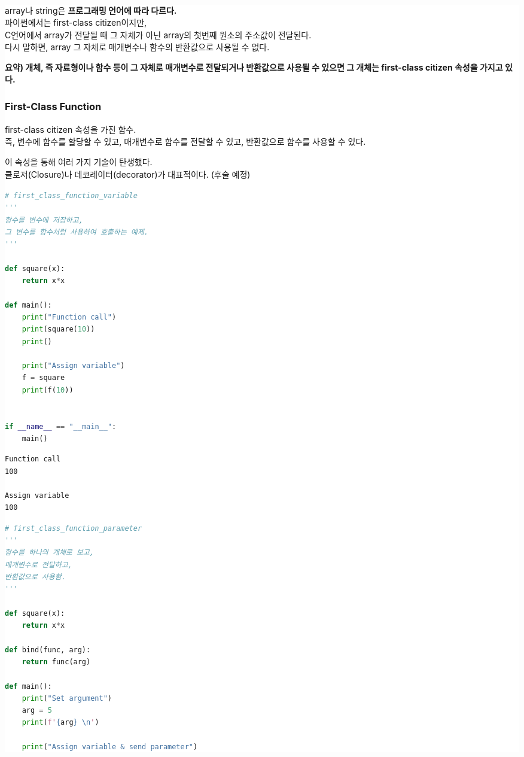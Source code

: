array나 string은 **프로그래밍 언어에 따라 다르다.**   
파이썬에서는 first-class citizen이지만,    
C언어에서 array가 전달될 때 그 자체가 아닌 array의 첫번째 원소의 주소값이 전달된다.   
다시 말하면, array 그 자체로 매개변수나 함수의 반환값으로 사용될 수 없다.

**요약) 개체, 즉 자료형이나 함수 등이 그 자체로 매개변수로 전달되거나 반환값으로 사용될 수 있으면 그 개체는 first-class citizen 속성을 가지고 있다.**

### First-Class Function

first-class citizen 속성을 가진 함수.   
즉, 변수에 함수를 할당할 수 있고, 매개변수로 함수를 전달할 수 있고, 반환값으로 함수를 사용할 수 있다.   
   
이 속성을 통해 여러 가지 기술이 탄생했다.   
클로저(Closure)나 데코레이터(decorator)가 대표적이다. (후술 예정)


```python
# first_class_function_variable
'''
함수를 변수에 저장하고, 
그 변수를 함수처럼 사용하여 호출하는 예제.
'''

def square(x):
    return x*x

def main():
    print("Function call")
    print(square(10))
    print()
    
    print("Assign variable")
    f = square
    print(f(10))
    
    
if __name__ == "__main__":
    main()
```

    Function call
    100
    
    Assign variable
    100
    


```python
# first_class_function_parameter
'''
함수를 하나의 개체로 보고,
매개변수로 전달하고, 
반환값으로 사용함.
'''

def square(x):
    return x*x

def bind(func, arg):
    return func(arg)

def main():
    print("Set argument")
    arg = 5
    print(f'{arg} \n')
    
    print("Assign variable & send parameter")
```